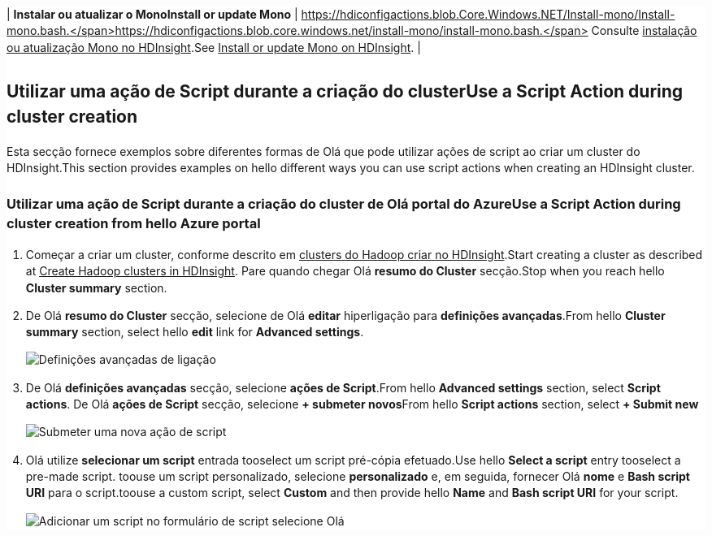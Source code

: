 | <span data-ttu-id="61624-213">**Instalar ou atualizar o Mono**</span><span class="sxs-lookup"><span data-stu-id="61624-213">**Install or update Mono**</span></span> | <span data-ttu-id="61624-214">https://hdiconfigactions.blob.Core.Windows.NET/Install-mono/Install-mono.bash.</span><span class="sxs-lookup"><span data-stu-id="61624-214">https://hdiconfigactions.blob.core.windows.net/install-mono/install-mono.bash.</span></span> <span data-ttu-id="61624-215">Consulte [instalação ou atualização Mono no HDInsight](hdinsight-hadoop-install-mono.md).</span><span class="sxs-lookup"><span data-stu-id="61624-215">See [Install or update Mono on HDInsight](hdinsight-hadoop-install-mono.md).</span></span> |

## <a name="use-a-script-action-during-cluster-creation"></a><span data-ttu-id="61624-216">Utilizar uma ação de Script durante a criação do cluster</span><span class="sxs-lookup"><span data-stu-id="61624-216">Use a Script Action during cluster creation</span></span>

<span data-ttu-id="61624-217">Esta secção fornece exemplos sobre diferentes formas de Olá que pode utilizar ações de script ao criar um cluster do HDInsight.</span><span class="sxs-lookup"><span data-stu-id="61624-217">This section provides examples on hello different ways you can use script actions when creating an HDInsight cluster.</span></span>

### <a name="use-a-script-action-during-cluster-creation-from-hello-azure-portal"></a><span data-ttu-id="61624-218">Utilizar uma ação de Script durante a criação do cluster de Olá portal do Azure</span><span class="sxs-lookup"><span data-stu-id="61624-218">Use a Script Action during cluster creation from hello Azure portal</span></span>

1. <span data-ttu-id="61624-219">Começar a criar um cluster, conforme descrito em [clusters do Hadoop criar no HDInsight](hdinsight-hadoop-provision-linux-clusters.md).</span><span class="sxs-lookup"><span data-stu-id="61624-219">Start creating a cluster as described at [Create Hadoop clusters in HDInsight](hdinsight-hadoop-provision-linux-clusters.md).</span></span> <span data-ttu-id="61624-220">Pare quando chegar Olá __resumo do Cluster__ secção.</span><span class="sxs-lookup"><span data-stu-id="61624-220">Stop when you reach hello __Cluster summary__ section.</span></span>

2. <span data-ttu-id="61624-221">De Olá __resumo do Cluster__ secção, selecione de Olá __editar__ hiperligação para __definições avançadas__.</span><span class="sxs-lookup"><span data-stu-id="61624-221">From hello __Cluster summary__ section, select hello __edit__ link for __Advanced settings__.</span></span>

    ![Definições avançadas de ligação](./media/hdinsight-hadoop-customize-cluster-linux/advanced-settings-link.png)

3. <span data-ttu-id="61624-223">De Olá __definições avançadas__ secção, selecione __ações de Script__.</span><span class="sxs-lookup"><span data-stu-id="61624-223">From hello __Advanced settings__ section, select __Script actions__.</span></span> <span data-ttu-id="61624-224">De Olá __ações de Script__ secção, selecione __+ submeter novos__</span><span class="sxs-lookup"><span data-stu-id="61624-224">From hello __Script actions__ section, select __+ Submit new__</span></span>

    ![Submeter uma nova ação de script](./media/hdinsight-hadoop-customize-cluster-linux/add-script-action.png)

4. <span data-ttu-id="61624-226">Olá utilize __selecionar um script__ entrada tooselect um script pré-cópia efetuado.</span><span class="sxs-lookup"><span data-stu-id="61624-226">Use hello __Select a script__ entry tooselect a pre-made script.</span></span> <span data-ttu-id="61624-227">toouse um script personalizado, selecione __personalizado__ e, em seguida, fornecer Olá __nome__ e __Bash script URI__ para o script.</span><span class="sxs-lookup"><span data-stu-id="61624-227">toouse a custom script, select __Custom__ and then provide hello __Name__ and __Bash script URI__ for your script.</span></span>

    ![Adicionar um script no formulário de script selecione Olá](./media/hdinsight-hadoop-customize-cluster-linux/select-script.png)
